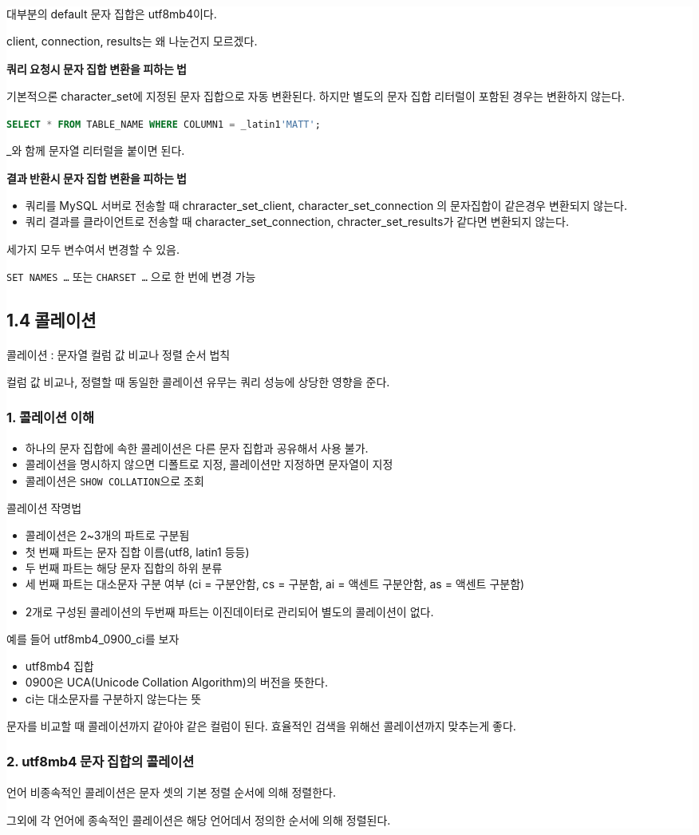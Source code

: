 대부분의 default 문자 집합은 utf8mb4이다. 

client, connection, results는 왜 나눈건지 모르겠다.

**쿼리 요청시 문자 집합 변환을 피하는 법**

기본적으론 character_set에 지정된 문자 집합으로 자동 변환된다. 하지만 별도의 문자 집합 리터럴이 포함된 경우는 변환하지 않는다.

```sql
SELECT * FROM TABLE_NAME WHERE COLUMN1 = _latin1'MATT';
```

_와 함께 문자열 리터럴을 붙이면 된다.

**결과 반환시 문자 집합 변환을 피하는 법**

- 쿼리를 MySQL 서버로 전송할 때 
chraracter_set_client, character_set_connection 의 문자집합이 같은경우 변환되지 않는다.
- 쿼리 결과를 클라이언트로 전송할 때
character_set_connection, chracter_set_results가 같다면 변환되지 않는다.

세가지 모두 변수여서 변경할 수 있음.

`SET NAMES …` 또는 `CHARSET …` 으로 한 번에 변경 가능

## 1.4 콜레이션

콜레이션 : 문자열 컬럼 값 비교나 정렬 순서 법칙

컬럼 값 비교나, 정렬할 때 동일한 콜레이션 유무는 쿼리 성능에 상당한 영향을 준다.

### 1. 콜레이션 이해

- 하나의 문자 집합에 속한 콜레이션은 다른 문자 집합과 공유해서 사용 불가.
- 콜레이션을 명시하지 않으면 디폴트로 지정, 콜레이션만 지정하면 문자열이 지정
- 콜레이션은 `SHOW COLLATION`으로 조회

콜레이션 작명법

- 콜레이션은 2~3개의 파트로 구분됨
- 첫 번째 파트는 문자 집합 이름(utf8, latin1 등등)
- 두 번째 파트는 해당 문자 집합의 하위 분류
- 세 번째 파트는 대소문자 구분 여부 (ci = 구분안함, cs = 구분함, ai = 액센트 구분안함, as = 액센트 구분함)

* 2개로 구성된 콜레이션의 두번째 파트는 이진데이터로 관리되어 별도의 콜레이션이 없다.

예를 들어 utf8mb4_0900_ci를 보자

- utf8mb4 집합
- 0900은 UCA(Unicode Collation Algorithm)의 버전을 뜻한다.
- ci는 대소문자를 구분하지 않는다는 뜻

문자를 비교할 때 콜레이션까지 같아야 같은 컬럼이 된다. 효율적인 검색을 위해선 콜레이션까지 맞추는게 좋다.

### 2. utf8mb4 문자 집합의 콜레이션

언어 비종속적인 콜레이션은 문자 셋의 기본 정렬 순서에 의해 정렬한다.

그외에 각 언어에 종속적인 콜레이션은 해당 언어데서 정의한 순서에 의해 정렬된다.
